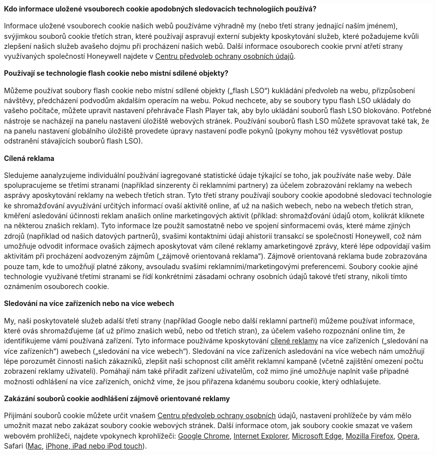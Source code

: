**Kdo informace uložené vsouborech cookie apodobných sledovacích technologiích používá?**

Informace uložené vsouborech cookie našich webů používáme výhradně my (nebo třetí strany jednající naším jménem), svýjimkou souborů cookie třetích stran, které používají aspravují externí subjekty kposkytování služeb, které požadujeme kvůli zlepšení našich služeb avašeho dojmu při procházení našich webů. Další informace osouborech cookie první atřetí strany využívaných společností Honeywell najdete v [Centru předvoleb ochrany osobních údajů](#).

**Používají se technologie flash cookie nebo místní sdílené objekty?**  
  
Můžeme používat soubory flash cookie nebo místní sdílené objekty („flash LSO“) kukládání předvoleb na webu, přizpůsobení návštěvy, předcházení podvodům akdalším operacím na webu. Pokud nechcete, aby se soubory typu flash LSO ukládaly do vašeho počítače, můžete upravit nastavení přehrávače Flash Player tak, aby bylo ukládání souborů flash LSO blokováno. Potřebné nástroje se nacházejí na panelu nastavení úložiště webových stránek. Používání souborů flash LSO můžete spravovat také tak, že na panelu nastavení globálního úložiště provedete úpravy nastavení podle pokynů (pokyny mohou též vysvětlovat postup odstranění stávajících souborů flash LSO).

**Cílená reklama**

Sledujeme aanalyzujeme individuální používání iagregované statistické údaje týkající se toho, jak používáte naše weby. Dále spolupracujeme se třetími stranami (například sinzerenty či reklamními partnery) za účelem zobrazování reklamy na webech asprávy aposkytování reklamy na webech třetích stran. Tyto třetí strany používají soubory cookie apodobné sledovací technologie ke shromažďování avyužívání určitých informací ovaší aktivitě online, ať už na našich webech, nebo na webech třetích stran, kměření asledování účinnosti reklam anašich online marketingových aktivit (příklad: shromažďování údajů otom, kolikrát kliknete na některou znašich reklam). Tyto informace lze použít samostatně nebo ve spojení sinformacemi ovás, které máme zjiných zdrojů (například od našich datových partnerů), svašimi kontaktními údaji ahistorií transakcí se společností Honeywell, což nám umožňuje odvodit informace ovašich zájmech aposkytovat vám cílené reklamy amarketingové zprávy, které lépe odpovídají vašim aktivitám při procházení aodvozeným zájmům („zájmově orientovaná reklama“). Zájmově orientovaná reklama bude zobrazována pouze tam, kde to umožňují platné zákony, avsouladu svašimi reklamními/marketingovými preferencemi. Soubory cookie ajiné technologie využívané třetími stranami se řídí konkrétními zásadami ochrany osobních údajů takové třetí strany, nikoli tímto oznámením osouborech cookie.

**Sledování na více zařízeních nebo na více webech**

My, naši poskytovatelé služeb adalší třetí strany (například Google nebo další reklamní partneři) můžeme používat informace, které ovás shromažďujeme (ať už přímo znašich webů, nebo od třetích stran), za účelem vašeho rozpoznání online tím, že identifikujeme vámi používaná zařízení. Tyto informace používáme kposkytování [cílené reklamy](#targetedadvertisingczech) na více zařízeních („sledování na více zařízeních“) awebech („sledování na více webech“). Sledování na více zařízeních asledování na více webech nám umožňují lépe porozumět činnosti našich zákazníků, zlepšit naši schopnost cílit aměřit reklamní kampaně (včetně zajištění omezení počtu zobrazení reklamy uživateli). Pomáhají nám také přiřadit zařízení uživatelům, což mimo jiné umožňuje naplnit vaše případné možnosti odhlášení na více zařízeních, onichž víme, že jsou přiřazena kdanému souboru cookie, který odhlašujete.

**Zakázání souborů cookie aodhlášení zájmově orientované reklamy**

Přijímání souborů cookie můžete určit vnašem [Centru předvoleb ochrany osobních](#) údajů, nastavení prohlížeče by vám mělo umožnit mazat nebo zakázat soubory cookie webových stránek. Další informace otom, jak soubory cookie smazat ve vašem webovém prohlížeči, najdete vpokynech kprohlížeči: [Google Chrome](https://support.google.com/chrome/answer/95647?hl=en), [Internet Explorer](https://support.microsoft.com/en-us/help/17442/windows-internet-explorer-delete-manage-cookies), [Microsoft Edge](https://support.microsoft.com/en-us/help/4468242/microsoft-edge-browsing-data-and-privacy), [Mozilla Firefox](https://support.mozilla.org/en-US/kb/clear-cookies-and-site-data-firefox), [Opera,](https://help.opera.com/en/latest/web-preferences/#cookies) Safari ([Mac](https://support.apple.com/en-gb/guide/safari/sfri11471/mac), [iPhone, iPad nebo iPod touch](https://support.apple.com/en-us/HT201265)).
